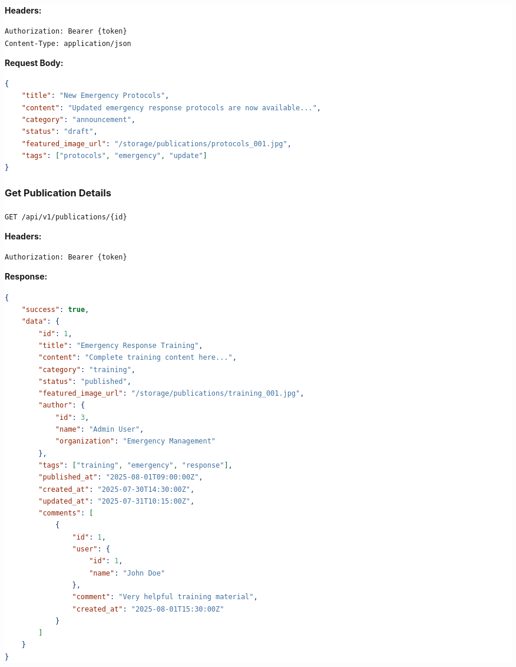 **Headers:**
```
Authorization: Bearer {token}
Content-Type: application/json
```

**Request Body:**
```json
{
    "title": "New Emergency Protocols",
    "content": "Updated emergency response protocols are now available...",
    "category": "announcement",
    "status": "draft",
    "featured_image_url": "/storage/publications/protocols_001.jpg",
    "tags": ["protocols", "emergency", "update"]
}
```

### **Get Publication Details**
```
GET /api/v1/publications/{id}
```

**Headers:**
```
Authorization: Bearer {token}
```

**Response:**
```json
{
    "success": true,
    "data": {
        "id": 1,
        "title": "Emergency Response Training",
        "content": "Complete training content here...",
        "category": "training",
        "status": "published",
        "featured_image_url": "/storage/publications/training_001.jpg",
        "author": {
            "id": 3,
            "name": "Admin User",
            "organization": "Emergency Management"
        },
        "tags": ["training", "emergency", "response"],
        "published_at": "2025-08-01T09:00:00Z",
        "created_at": "2025-07-30T14:30:00Z",
        "updated_at": "2025-07-31T10:15:00Z",
        "comments": [
            {
                "id": 1,
                "user": {
                    "id": 1,
                    "name": "John Doe"
                },
                "comment": "Very helpful training material",
                "created_at": "2025-08-01T15:30:00Z"
            }
        ]
    }
}
```
